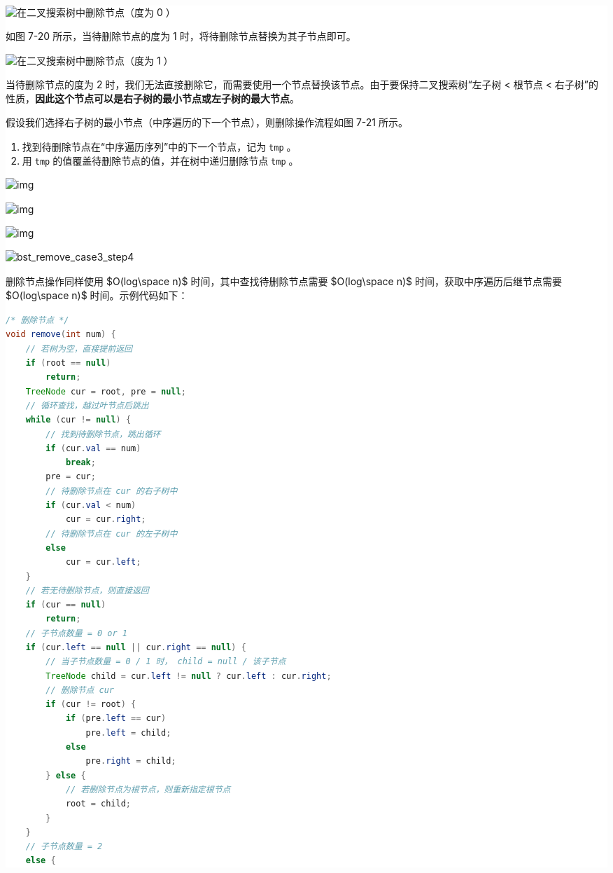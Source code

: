 ![在二叉搜索树中删除节点（度为 0 ）](https://cdn.jsdelivr.net/gh/ZL85/ImageBed@main/202404031608738.png)

如图 7-20 所示，当待删除节点的度为 1 时，将待删除节点替换为其子节点即可。

![在二叉搜索树中删除节点（度为 1 ）](https://cdn.jsdelivr.net/gh/ZL85/ImageBed@main/202404031601743.png)

当待删除节点的度为 2 时，我们无法直接删除它，而需要使用一个节点替换该节点。由于要保持二叉搜索树“左子树 < 根节点 < 右子树”的性质，**因此这个节点可以是右子树的最小节点或左子树的最大节点**。

假设我们选择右子树的最小节点（中序遍历的下一个节点），则删除操作流程如图 7-21 所示。

1. 找到待删除节点在“中序遍历序列”中的下一个节点，记为 `tmp` 。
2. 用 `tmp` 的值覆盖待删除节点的值，并在树中递归删除节点 `tmp` 。

![img](https://cdn.jsdelivr.net/gh/ZL85/ImageBed@main/202404031611616.png)

![img](https://cdn.jsdelivr.net/gh/ZL85/ImageBed@main/202404031611870.png)

![img](https://cdn.jsdelivr.net/gh/ZL85/ImageBed@main/202404031612478.png)

![bst_remove_case3_step4](https://cdn.jsdelivr.net/gh/ZL85/ImageBed@main/202404031601605.png)

删除节点操作同样使用 $O(log\space n)$ 时间，其中查找待删除节点需要 $O(log\space n)$ 时间，获取中序遍历后继节点需要 $O(log\space n)$ 时间。示例代码如下：

```java
/* 删除节点 */
void remove(int num) {
    // 若树为空，直接提前返回
    if (root == null)
        return;
    TreeNode cur = root, pre = null;
    // 循环查找，越过叶节点后跳出
    while (cur != null) {
        // 找到待删除节点，跳出循环
        if (cur.val == num)
            break;
        pre = cur;
        // 待删除节点在 cur 的右子树中
        if (cur.val < num)
            cur = cur.right;
        // 待删除节点在 cur 的左子树中
        else
            cur = cur.left;
    }
    // 若无待删除节点，则直接返回
    if (cur == null)
        return;
    // 子节点数量 = 0 or 1
    if (cur.left == null || cur.right == null) {
        // 当子节点数量 = 0 / 1 时， child = null / 该子节点
        TreeNode child = cur.left != null ? cur.left : cur.right;
        // 删除节点 cur
        if (cur != root) {
            if (pre.left == cur)
                pre.left = child;
            else
                pre.right = child;
        } else {
            // 若删除节点为根节点，则重新指定根节点
            root = child;
        }
    }
    // 子节点数量 = 2
    else {
```